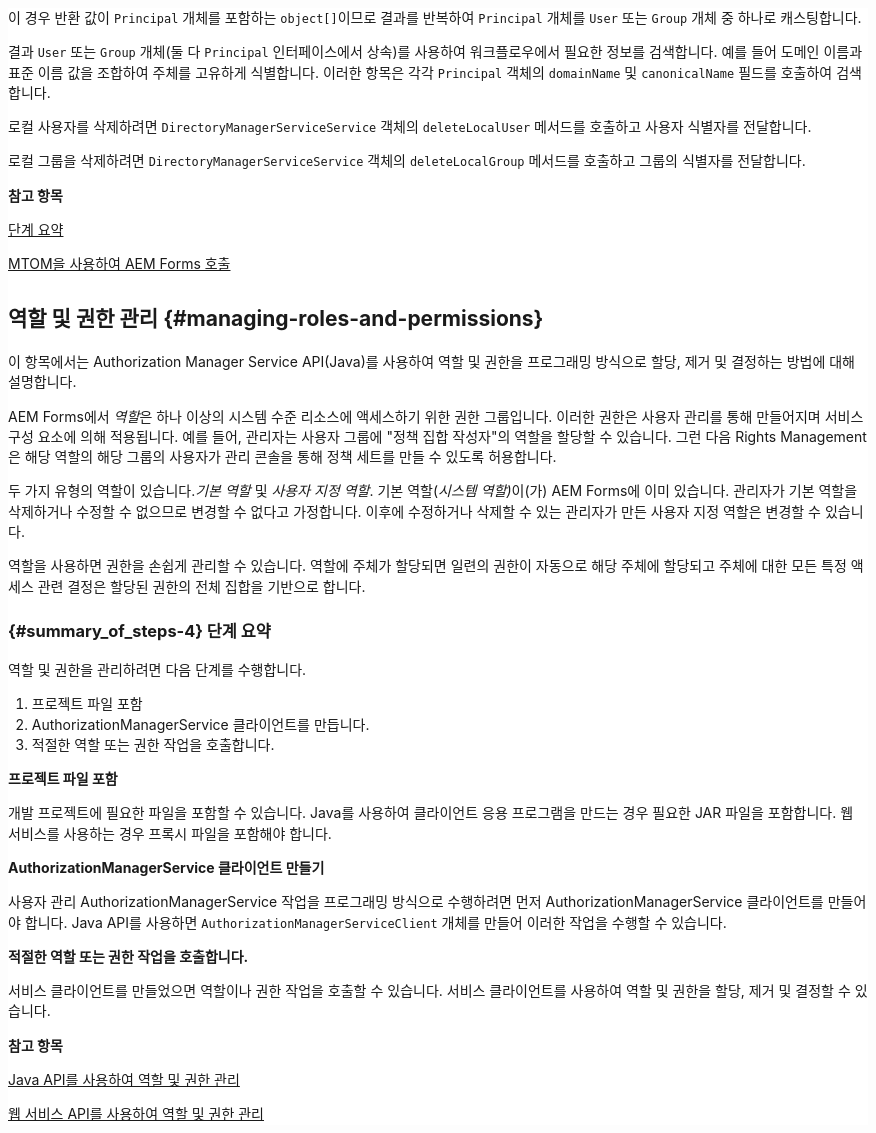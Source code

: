    이 경우 반환 값이 `Principal` 개체를 포함하는 `object[]`이므로 결과를 반복하여 `Principal` 개체를 `User` 또는 `Group` 개체 중 하나로 캐스팅합니다.

   결과 `User` 또는 `Group` 개체(둘 다 `Principal` 인터페이스에서 상속)를 사용하여 워크플로우에서 필요한 정보를 검색합니다. 예를 들어 도메인 이름과 표준 이름 값을 조합하여 주체를 고유하게 식별합니다. 이러한 항목은 각각 `Principal` 객체의 `domainName` 및 `canonicalName` 필드를 호출하여 검색합니다.

   로컬 사용자를 삭제하려면 `DirectoryManagerServiceService` 객체의 `deleteLocalUser` 메서드를 호출하고 사용자 식별자를 전달합니다.

   로컬 그룹을 삭제하려면 `DirectoryManagerServiceService` 객체의 `deleteLocalGroup` 메서드를 호출하고 그룹의 식별자를 전달합니다.

**참고 항목**

[단계 요약](users.md#summary-of-steps)

[MTOM을 사용하여 AEM Forms 호출](/help/forms/developing/invoking-aem-forms-using-web.md#invoking-aem-forms-using-mtom)

## 역할 및 권한 관리 {#managing-roles-and-permissions}

이 항목에서는 Authorization Manager Service API(Java)를 사용하여 역할 및 권한을 프로그래밍 방식으로 할당, 제거 및 결정하는 방법에 대해 설명합니다.

AEM Forms에서 *역할*&#x200B;은 하나 이상의 시스템 수준 리소스에 액세스하기 위한 권한 그룹입니다. 이러한 권한은 사용자 관리를 통해 만들어지며 서비스 구성 요소에 의해 적용됩니다. 예를 들어, 관리자는 사용자 그룹에 &quot;정책 집합 작성자&quot;의 역할을 할당할 수 있습니다. 그런 다음 Rights Management은 해당 역할의 해당 그룹의 사용자가 관리 콘솔을 통해 정책 세트를 만들 수 있도록 허용합니다.

두 가지 유형의 역할이 있습니다.*기본 역할* 및 *사용자 지정 역할*. 기본 역할(*시스템 역할)*&#x200B;이(가) AEM Forms에 이미 있습니다. 관리자가 기본 역할을 삭제하거나 수정할 수 없으므로 변경할 수 없다고 가정합니다. 이후에 수정하거나 삭제할 수 있는 관리자가 만든 사용자 지정 역할은 변경할 수 있습니다.

역할을 사용하면 권한을 손쉽게 관리할 수 있습니다. 역할에 주체가 할당되면 일련의 권한이 자동으로 해당 주체에 할당되고 주체에 대한 모든 특정 액세스 관련 결정은 할당된 권한의 전체 집합을 기반으로 합니다.

### {#summary_of_steps-4} 단계 요약

역할 및 권한을 관리하려면 다음 단계를 수행합니다.

1. 프로젝트 파일 포함
1. AuthorizationManagerService 클라이언트를 만듭니다.
1. 적절한 역할 또는 권한 작업을 호출합니다.

**프로젝트 파일 포함**

개발 프로젝트에 필요한 파일을 포함할 수 있습니다. Java를 사용하여 클라이언트 응용 프로그램을 만드는 경우 필요한 JAR 파일을 포함합니다. 웹 서비스를 사용하는 경우 프록시 파일을 포함해야 합니다.

**AuthorizationManagerService 클라이언트 만들기**

사용자 관리 AuthorizationManagerService 작업을 프로그래밍 방식으로 수행하려면 먼저 AuthorizationManagerService 클라이언트를 만들어야 합니다. Java API를 사용하면 `AuthorizationManagerServiceClient` 개체를 만들어 이러한 작업을 수행할 수 있습니다.

**적절한 역할 또는 권한 작업을 호출합니다.**

서비스 클라이언트를 만들었으면 역할이나 권한 작업을 호출할 수 있습니다. 서비스 클라이언트를 사용하여 역할 및 권한을 할당, 제거 및 결정할 수 있습니다.

**참고 항목**

[Java API를 사용하여 역할 및 권한 관리](users.md#managing-roles-and-permissions-using-the-java-api)

[웹 서비스 API를 사용하여 역할 및 권한 관리](users.md#managing-roles-and-permissions-using-the-web-service-api)
